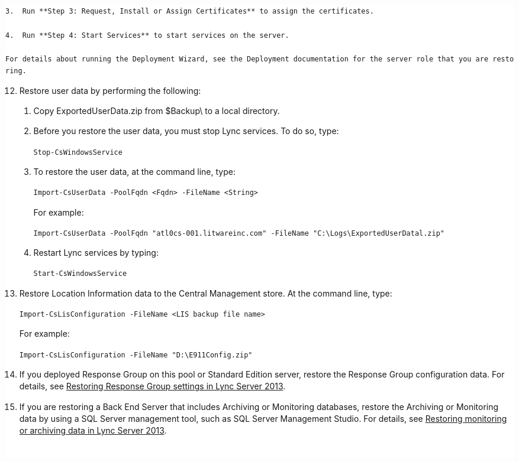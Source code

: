     3.  Run **Step 3: Request, Install or Assign Certificates** to assign the certificates.
    
    4.  Run **Step 4: Start Services** to start services on the server.
    
    For details about running the Deployment Wizard, see the Deployment documentation for the server role that you are restoring.

12. Restore user data by performing the following:
    
    1.  Copy ExportedUserData.zip from $Backup\\ to a local directory.
    
    2.  Before you restore the user data, you must stop Lync services. To do so, type:
        
            Stop-CsWindowsService
    
    3.  To restore the user data, at the command line, type:
        
            Import-CsUserData -PoolFqdn <Fqdn> -FileName <String>
        
        For example:
        
            Import-CsUserData -PoolFqdn "atl0cs-001.litwareinc.com" -FileName "C:\Logs\ExportedUserDatal.zip"
    
    4.  Restart Lync services by typing:
        
            Start-CsWindowsService

13. Restore Location Information data to the Central Management store. At the command line, type:
    
        Import-CsLisConfiguration -FileName <LIS backup file name>
    
    For example:
    
        Import-CsLisConfiguration -FileName "D:\E911Config.zip"

14. If you deployed Response Group on this pool or Standard Edition server, restore the Response Group configuration data. For details, see [Restoring Response Group settings in Lync Server 2013](lync-server-2013-restoring-response-group-settings.md).

15. If you are restoring a Back End Server that includes Archiving or Monitoring databases, restore the Archiving or Monitoring data by using a SQL Server management tool, such as SQL Server Management Studio. For details, see [Restoring monitoring or archiving data in Lync Server 2013](lync-server-2013-restoring-monitoring-or-archiving-data.md).

</div>

</div>

<span> </span>

</div>

</div>

</div>

